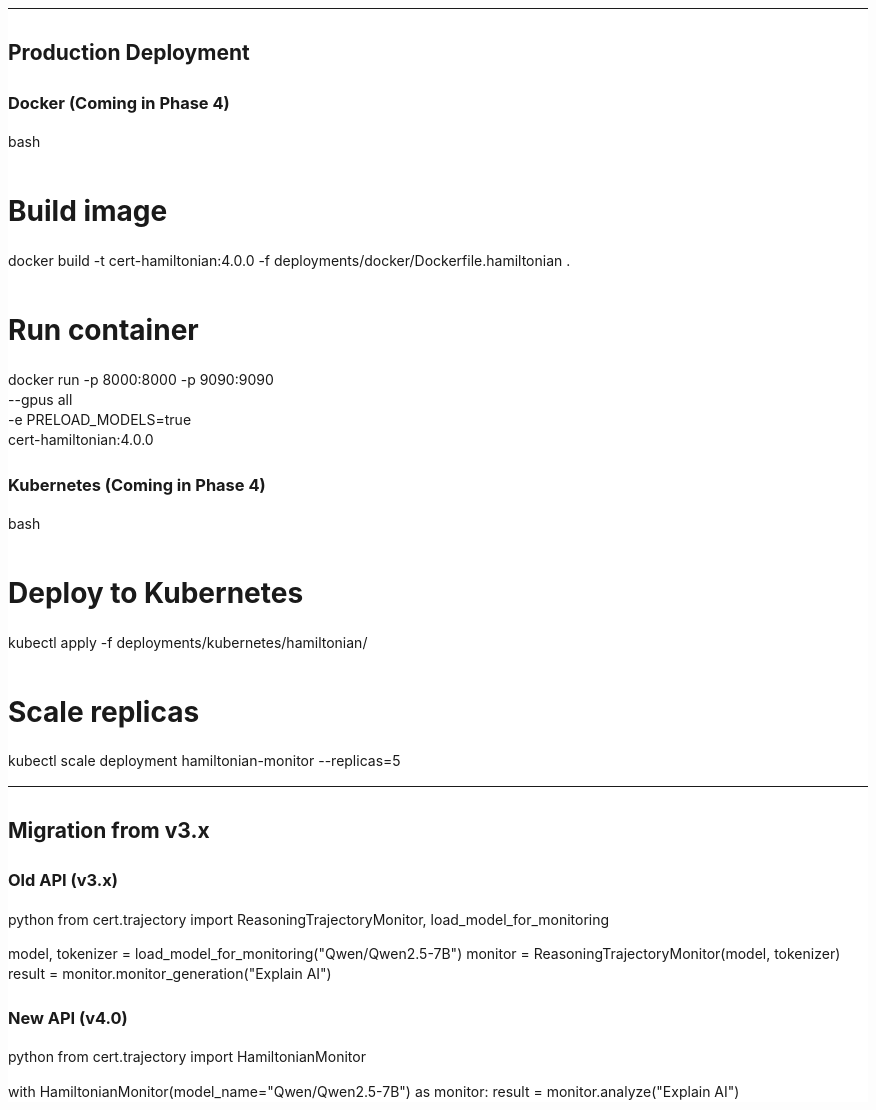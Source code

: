 
---

## Production Deployment

### Docker (Coming in Phase 4)

bash
# Build image
docker build -t cert-hamiltonian:4.0.0 -f deployments/docker/Dockerfile.hamiltonian .

# Run container
docker run -p 8000:8000 -p 9090:9090 \
  --gpus all \
  -e PRELOAD_MODELS=true \
  cert-hamiltonian:4.0.0


### Kubernetes (Coming in Phase 4)

bash
# Deploy to Kubernetes
kubectl apply -f deployments/kubernetes/hamiltonian/

# Scale replicas
kubectl scale deployment hamiltonian-monitor --replicas=5


---

## Migration from v3.x

### Old API (v3.x)

python
from cert.trajectory import ReasoningTrajectoryMonitor, load_model_for_monitoring

model, tokenizer = load_model_for_monitoring("Qwen/Qwen2.5-7B")
monitor = ReasoningTrajectoryMonitor(model, tokenizer)
result = monitor.monitor_generation("Explain AI")


### New API (v4.0)

python
from cert.trajectory import HamiltonianMonitor

with HamiltonianMonitor(model_name="Qwen/Qwen2.5-7B") as monitor:
    result = monitor.analyze("Explain AI")

